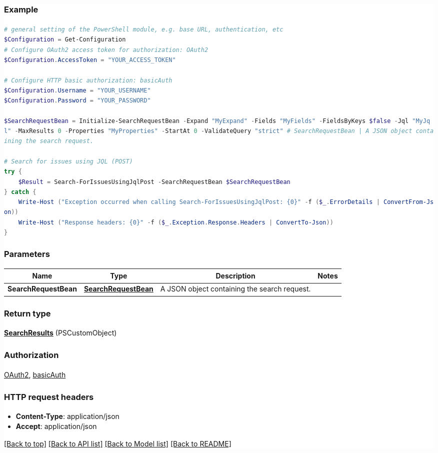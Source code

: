 ### Example
```powershell
# general setting of the PowerShell module, e.g. base URL, authentication, etc
$Configuration = Get-Configuration
# Configure OAuth2 access token for authorization: OAuth2
$Configuration.AccessToken = "YOUR_ACCESS_TOKEN"

# Configure HTTP basic authorization: basicAuth
$Configuration.Username = "YOUR_USERNAME"
$Configuration.Password = "YOUR_PASSWORD"

$SearchRequestBean = Initialize-SearchRequestBean -Expand "MyExpand" -Fields "MyFields" -FieldsByKeys $false -Jql "MyJql" -MaxResults 0 -Properties "MyProperties" -StartAt 0 -ValidateQuery "strict" # SearchRequestBean | A JSON object containing the search request.

# Search for issues using JQL (POST)
try {
    $Result = Search-ForIssuesUsingJqlPost -SearchRequestBean $SearchRequestBean
} catch {
    Write-Host ("Exception occurred when calling Search-ForIssuesUsingJqlPost: {0}" -f ($_.ErrorDetails | ConvertFrom-Json))
    Write-Host ("Response headers: {0}" -f ($_.Exception.Response.Headers | ConvertTo-Json))
}
```

### Parameters

Name | Type | Description  | Notes
------------- | ------------- | ------------- | -------------
 **SearchRequestBean** | [**SearchRequestBean**](SearchRequestBean.md)| A JSON object containing the search request. | 

### Return type

[**SearchResults**](SearchResults.md) (PSCustomObject)

### Authorization

[OAuth2](../README.md#OAuth2), [basicAuth](../README.md#basicAuth)

### HTTP request headers

 - **Content-Type**: application/json
 - **Accept**: application/json

[[Back to top]](#) [[Back to API list]](../README.md#documentation-for-api-endpoints) [[Back to Model list]](../README.md#documentation-for-models) [[Back to README]](../README.md)

